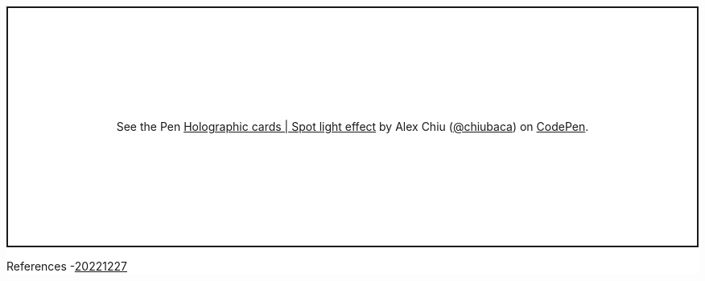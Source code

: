 <p class="codepen" data-height="300" data-default-tab="html,result" data-slug-hash="MWBwQLe" data-user="chiubaca" style="height: 300px; box-sizing: border-box; display: flex; align-items: center; justify-content: center; border: 2px solid; margin: 1em 0; padding: 1em;">
  <span>See the Pen <a href="https://codepen.io/chiubaca/pen/MWBwQLe">
  Holographic cards | Spot light effect</a> by Alex Chiu (<a href="https://codepen.io/chiubaca">@chiubaca</a>)
  on <a href="https://codepen.io">CodePen</a>.</span>
</p>


References
-[20221227](../fleeting-notes/20221227.md)